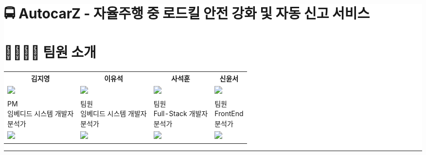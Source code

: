 # 🚍 AutocarZ - 자율주행 중 로드킬 안전 강화 및 자동 신고 서비스

# 🙋‍♂️🙋‍♀️ 팀원 소개

<table>
  <tr>
    <th>김지영</th>
    <th>이유석</th>
    <th>사석훈</th>
    <th>신윤서</th>
  </tr>
  <tr>
    <td><img src="https://github.com/user-attachments/assets/3c347b94-3b95-4d42-82ea-ee20c7dfcc45" width="100"/></td>
    <td><img src="https://github.com/user-attachments/assets/44c93308-1e79-4dc5-8ac0-a2dbd30785e8" width="100"/></td>
    <td><img src="https://github.com/user-attachments/assets/26c18044-d8ab-4b8b-a5a9-fb6ccd8b1071" width="100"/></td>
    <td><img src="https://github.com/user-attachments/assets/9b3cd675-6764-4b3e-bca3-7a356b20843f" width="100"/></td>
  </tr>
  <tr>
    <td>PM<br>임베디드 시스템 개발자<br>분석가</td>
    <td>팀원<br>임베디드 시스템 개발자<br>분석가</td>
    <td>팀원<br>Full-Stack 개발자<br>분석가</td>
    <td>팀원<br>FrontEnd<br>분석가</td>
  </tr>
  <tr>
    <td>
      <a href="https://github.com/jiyoung1634">
        <img src="https://img.shields.io/badge/GitHub-Link-black?logo=github&style=flat"/>
      </a>
    </td>
    <td>
      <a href="https://github.com/LYSS-LGU">
        <img src="https://img.shields.io/badge/GitHub-Link-black?logo=github&style=flat"/>
      </a>
    </td>
    <td>
      <a href="https://github.com/Clear-head">
        <img src="https://img.shields.io/badge/GitHub-Link-black?logo=github&style=flat"/>
      </a>
    </td>
    <td>
      <a href="https://github.com/irisyshin">
        <img src="https://img.shields.io/badge/GitHub-Link-black?logo=github&style=flat"/>
      </a>
    </td>
  </tr>
</table>

---